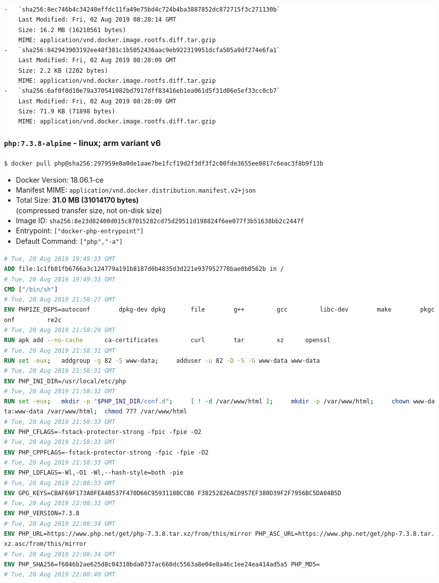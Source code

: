 	-	`sha256:8ec746b4c34240effdc11fa49e75bd4c724b4ba3887852dc872715f3c271130b`  
		Last Modified: Fri, 02 Aug 2019 08:28:14 GMT  
		Size: 16.2 MB (16210561 bytes)  
		MIME: application/vnd.docker.image.rootfs.diff.tar.gzip
	-	`sha256:842943903192ee48f381c1b5052436aac9eb922319951dcfa505a9df274e6fa1`  
		Last Modified: Fri, 02 Aug 2019 08:28:09 GMT  
		Size: 2.2 KB (2202 bytes)  
		MIME: application/vnd.docker.image.rootfs.diff.tar.gzip
	-	`sha256:6af0f8d10e79a370541082bd7917dff83416eb1ea061d5f31d06e5ef33cc0cb7`  
		Last Modified: Fri, 02 Aug 2019 08:28:09 GMT  
		Size: 71.9 KB (71898 bytes)  
		MIME: application/vnd.docker.image.rootfs.diff.tar.gzip

### `php:7.3.8-alpine` - linux; arm variant v6

```console
$ docker pull php@sha256:297959e8a0de1aae7be1fcf19d2f3df3f2c00fde3655ee0817c6eac3f8b9f13b
```

-	Docker Version: 18.06.1-ce
-	Manifest MIME: `application/vnd.docker.distribution.manifest.v2+json`
-	Total Size: **31.0 MB (31014170 bytes)**  
	(compressed transfer size, not on-disk size)
-	Image ID: `sha256:8e23d82400d015c87015282cd75d29511d198824f6ee077f3b51638bb2c2447f`
-	Entrypoint: `["docker-php-entrypoint"]`
-	Default Command: `["php","-a"]`

```dockerfile
# Tue, 20 Aug 2019 19:49:33 GMT
ADD file:1c1fb81fb6766a3c124779a191b8187d0b4835d3d221e937952778bae0b0562b in / 
# Tue, 20 Aug 2019 19:49:33 GMT
CMD ["/bin/sh"]
# Tue, 20 Aug 2019 21:58:27 GMT
ENV PHPIZE_DEPS=autoconf 		dpkg-dev dpkg 		file 		g++ 		gcc 		libc-dev 		make 		pkgconf 		re2c
# Tue, 20 Aug 2019 21:58:29 GMT
RUN apk add --no-cache 		ca-certificates 		curl 		tar 		xz 		openssl
# Tue, 20 Aug 2019 21:58:31 GMT
RUN set -eux; 	addgroup -g 82 -S www-data; 	adduser -u 82 -D -S -G www-data www-data
# Tue, 20 Aug 2019 21:58:31 GMT
ENV PHP_INI_DIR=/usr/local/etc/php
# Tue, 20 Aug 2019 21:58:32 GMT
RUN set -eux; 	mkdir -p "$PHP_INI_DIR/conf.d"; 	[ ! -d /var/www/html ]; 	mkdir -p /var/www/html; 	chown www-data:www-data /var/www/html; 	chmod 777 /var/www/html
# Tue, 20 Aug 2019 21:58:33 GMT
ENV PHP_CFLAGS=-fstack-protector-strong -fpic -fpie -O2
# Tue, 20 Aug 2019 21:58:33 GMT
ENV PHP_CPPFLAGS=-fstack-protector-strong -fpic -fpie -O2
# Tue, 20 Aug 2019 21:58:33 GMT
ENV PHP_LDFLAGS=-Wl,-O1 -Wl,--hash-style=both -pie
# Tue, 20 Aug 2019 22:08:33 GMT
ENV GPG_KEYS=CBAF69F173A0FEA4B537F470D66C9593118BCCB6 F38252826ACD957EF380D39F2F7956BC5DA04B5D
# Tue, 20 Aug 2019 22:08:33 GMT
ENV PHP_VERSION=7.3.8
# Tue, 20 Aug 2019 22:08:34 GMT
ENV PHP_URL=https://www.php.net/get/php-7.3.8.tar.xz/from/this/mirror PHP_ASC_URL=https://www.php.net/get/php-7.3.8.tar.xz.asc/from/this/mirror
# Tue, 20 Aug 2019 22:08:34 GMT
ENV PHP_SHA256=f6046b2ae625d8c04310bda0737ac660dc5563a8e04e8a46c1ee24ea414ad5a5 PHP_MD5=
# Tue, 20 Aug 2019 22:08:40 GMT
```